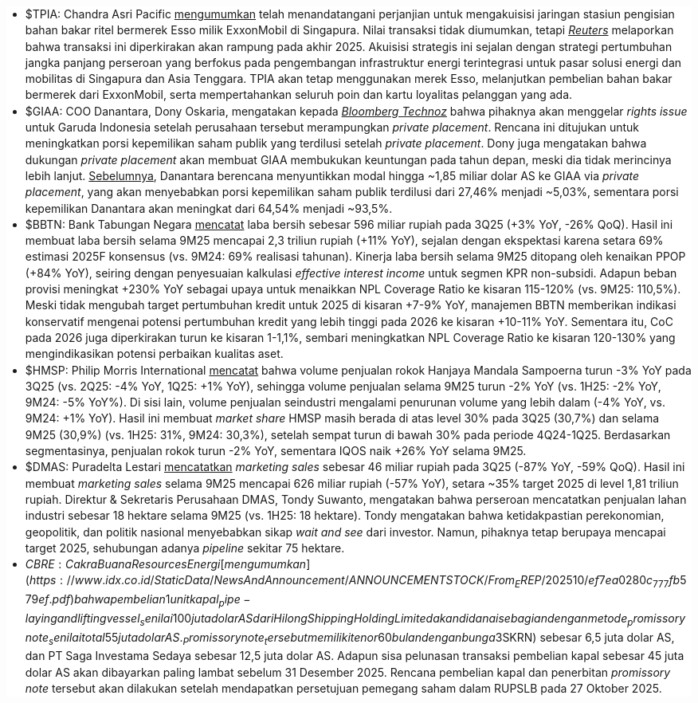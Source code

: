 - $TPIA: Chandra Asri Pacific [mengumumkan](https://chandra-asri.com/id/news/chandra-asri-group-akuisisi-jaringan-spbu-esso-milik-exxonmobil-di-singapura) telah menandatangani perjanjian untuk mengakuisisi jaringan stasiun pengisian bahan bakar ritel bermerek Esso milik ExxonMobil di Singapura. Nilai transaksi tidak diumumkan, tetapi [_Reuters_](https://www.reuters.com/business/energy/chandra-asri-says-it-will-buy-exxons-singapore-retail-fuel-stations-2025-10-24/) melaporkan bahwa transaksi ini diperkirakan akan rampung pada akhir 2025. Akuisisi strategis ini sejalan dengan strategi pertumbuhan jangka panjang perseroan yang berfokus pada pengembangan infrastruktur energi terintegrasi untuk pasar solusi energi dan mobilitas di Singapura dan Asia Tenggara. TPIA akan tetap menggunakan merek Esso, melanjutkan pembelian bahan bakar bermerek dari ExxonMobil, serta mempertahankan seluruh poin dan kartu loyalitas pelanggan yang ada.
- $GIAA: COO Danantara, Dony Oskaria, mengatakan kepada [_Bloomberg Technoz_](https://www.bloombergtechnoz.com/detail-news/88084/danantara-sebut-garuda-giaa-rights-issue-usai-private-placement) bahwa pihaknya akan menggelar _rights issue_ untuk Garuda Indonesia setelah perusahaan tersebut merampungkan _private placement_. Rencana ini ditujukan untuk meningkatkan porsi kepemilikan saham publik yang terdilusi setelah _private placement_. Dony juga mengatakan bahwa dukungan _private placement_ akan membuat GIAA membukukan keuntungan pada tahun depan, meski dia tidak merincinya lebih lanjut. [Sebelumnya](https://snips.stockbit.com/snips-terbaru/-giaa-private-placement-us185-miliar-dari-danantara), Danantara berencana menyuntikkan modal hingga ~1,85 miliar dolar AS ke GIAA via _private placement_, yang akan menyebabkan porsi kepemilikan saham publik terdilusi dari 27,46% menjadi ~5,03%, sementara porsi kepemilikan Danantara akan meningkat dari 64,54% menjadi ~93,5%.
- $BBTN: Bank Tabungan Negara [mencatat](https://www.btn.co.id/id/About/Investor-Relation/Company-Report/Quarterly-Report) laba bersih sebesar 596 miliar rupiah pada 3Q25 (+3% YoY, \-26% QoQ). Hasil ini membuat laba bersih selama 9M25 mencapai 2,3 triliun rupiah (+11% YoY), sejalan dengan ekspektasi karena setara 69% estimasi 2025F konsensus (vs. 9M24: 69% realisasi tahunan). Kinerja laba bersih selama 9M25 ditopang oleh kenaikan PPOP (+84% YoY), seiring dengan penyesuaian kalkulasi _effective interest income_ untuk segmen KPR non-subsidi. Adapun beban provisi meningkat +230% YoY sebagai upaya untuk menaikkan NPL Coverage Ratio ke kisaran 115-120% (vs. 9M25: 110,5%). Meski tidak mengubah target pertumbuhan kredit untuk 2025 di kisaran +7-9% YoY, manajemen BBTN memberikan indikasi konservatif mengenai potensi pertumbuhan kredit yang lebih tinggi pada 2026 ke kisaran +10-11% YoY. Sementara itu, CoC pada 2026 juga diperkirakan turun ke kisaran 1-1,1%, sembari meningkatkan NPL Coverage Ratio ke kisaran 120-130% yang mengindikasikan potensi perbaikan kualitas aset.
- $HMSP: Philip Morris International [mencatat](https://philipmorrisinternational.gcs-web.com/static-files/58e27033-32e1-43cd-9c85-f53d33ea00ec) bahwa volume penjualan rokok Hanjaya Mandala Sampoerna turun -3% YoY pada 3Q25 (vs. 2Q25: -4% YoY, 1Q25: +1% YoY), sehingga volume penjualan selama 9M25 turun -2% YoY (vs. 1H25: -2% YoY, 9M24: -5% YoY%). Di sisi lain, volume penjualan seindustri mengalami penurunan volume yang lebih dalam (-4% YoY, vs. 9M24: +1% YoY). Hasil ini membuat _market share_ HMSP masih berada di atas level 30% pada 3Q25 (30,7%) dan selama 9M25 (30,9%) (vs. 1H25: 31%, 9M24: 30,3%), setelah sempat turun di bawah 30% pada periode 4Q24-1Q25. Berdasarkan segmentasinya, penjualan rokok turun -2% YoY, sementara IQOS naik +26% YoY selama 9M25.
- $DMAS: Puradelta Lestari [mencatatkan](https://emitten-announcement.stockbit.com/attachments/f-31967077-0_DMAS_Laporan_Informasi_dan_Fakta_Material_31967077_lamp1.pdf) _marketing sales_ sebesar 46 miliar rupiah pada 3Q25 (\-87% YoY, -59% QoQ). Hasil ini membuat _marketing sales_ selama 9M25 mencapai 626 miliar rupiah (\-57% YoY), setara ~35% target 2025 di level 1,81 triliun rupiah. Direktur & Sekretaris Perusahaan DMAS, Tondy Suwanto, mengatakan bahwa perseroan mencatatkan penjualan lahan industri sebesar 18 hektare selama 9M25 (vs. 1H25: 18 hektare). Tondy mengatakan bahwa ketidakpastian perekonomian, geopolitik, dan politik nasional menyebabkan sikap _wait and see_ dari investor. Namun, pihaknya tetap berupaya mencapai target 2025, sehubungan adanya _pipeline_ sekitar 75 hektare.
- $CBRE: Cakra Buana Resources Energi [mengumumkan](https://www.idx.co.id/StaticData/NewsAndAnnouncement/ANNOUNCEMENTSTOCK/From_EREP/202510/ef7ea0280c_777fb579ef.pdf) bahwa pembelian 1 unit kapal _pipe-laying and lifting vessel_ senilai 100 juta dolar AS dari Hilong Shipping Holding Limited akan didanai sebagian dengan metode _promissory note_ senilai total 55 juta dolar AS. _Promissory note_ tersebut memiliki tenor 60 bulan dengan bunga 3% per tahun. CBRE akan menerbitkan _promissory note_ senilai 25 juta dolar AS kepada Hilong Shipping Holding Limited, sementara sisanya kepada pihak ketiga yang terdiri atas Yafin Tandiono Tan sebesar 11 juta dolar AS, Superkrane Mitra Utama ($SKRN) sebesar 6,5 juta dolar AS, dan PT Saga Investama Sedaya sebesar 12,5 juta dolar AS. Adapun sisa pelunasan transaksi pembelian kapal sebesar 45 juta dolar AS akan dibayarkan paling lambat sebelum 31 Desember 2025. Rencana pembelian kapal dan penerbitan _promissory note_ tersebut akan dilakukan setelah mendapatkan persetujuan pemegang saham dalam RUPSLB pada 27 Oktober 2025.